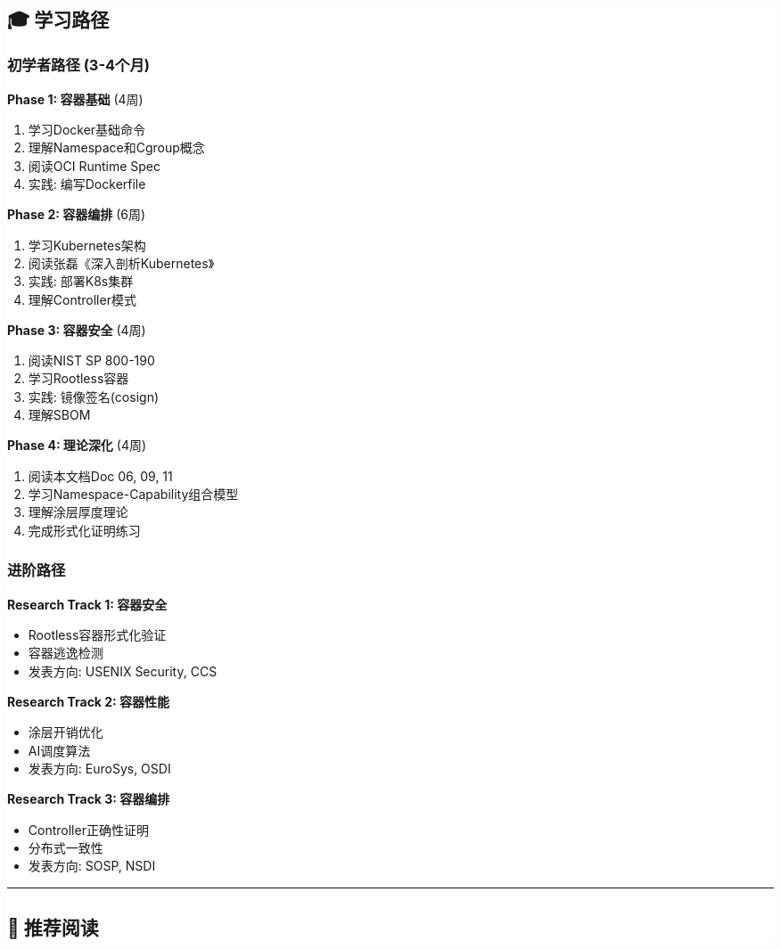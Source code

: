 
## 🎓 学习路径

### 初学者路径 (3-4个月)

**Phase 1: 容器基础** (4周)

1. 学习Docker基础命令
2. 理解Namespace和Cgroup概念
3. 阅读OCI Runtime Spec
4. 实践: 编写Dockerfile

**Phase 2: 容器编排** (6周)

1. 学习Kubernetes架构
2. 阅读张磊《深入剖析Kubernetes》
3. 实践: 部署K8s集群
4. 理解Controller模式

**Phase 3: 容器安全** (4周)

1. 阅读NIST SP 800-190
2. 学习Rootless容器
3. 实践: 镜像签名(cosign)
4. 理解SBOM

**Phase 4: 理论深化** (4周)

1. 阅读本文档Doc 06, 09, 11
2. 学习Namespace-Capability组合模型
3. 理解涂层厚度理论
4. 完成形式化证明练习

### 进阶路径

**Research Track 1: 容器安全**

- Rootless容器形式化验证
- 容器逃逸检测
- 发表方向: USENIX Security, CCS

**Research Track 2: 容器性能**

- 涂层开销优化
- AI调度算法
- 发表方向: EuroSys, OSDI

**Research Track 3: 容器编排**

- Controller正确性证明
- 分布式一致性
- 发表方向: SOSP, NSDI

---

## 📖 推荐阅读
